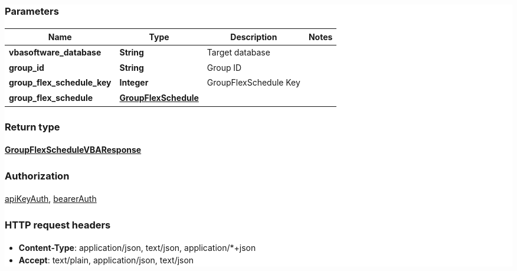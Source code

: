 ### Parameters

| Name | Type | Description | Notes |
| ---- | ---- | ----------- | ----- |
| **vbasoftware_database** | **String** | Target database |  |
| **group_id** | **String** | Group ID |  |
| **group_flex_schedule_key** | **Integer** | GroupFlexSchedule Key |  |
| **group_flex_schedule** | [**GroupFlexSchedule**](GroupFlexSchedule.md) |  |  |

### Return type

[**GroupFlexScheduleVBAResponse**](GroupFlexScheduleVBAResponse.md)

### Authorization

[apiKeyAuth](../README.md#apiKeyAuth), [bearerAuth](../README.md#bearerAuth)

### HTTP request headers

- **Content-Type**: application/json, text/json, application/*+json
- **Accept**: text/plain, application/json, text/json

